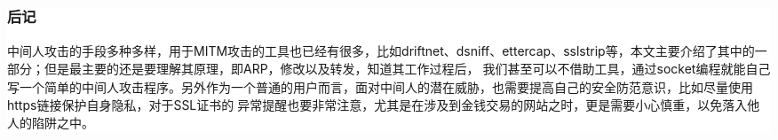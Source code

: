 ### 后记

中间人攻击的手段多种多样，用于MITM攻击的工具也已经有很多，比如driftnet、dsniff、ettercap、sslstrip等，本文主要介绍了其中的一部分；但是最主要的还是要理解其原理，即ARP，修改以及转发，知道其工作过程后，
我们甚至可以不借助工具，通过socket编程就能自己写一个简单的中间人攻击程序。另外作为一个普通的用户而言，面对中间人的潜在威胁，也需要提高自己的安全防范意识，比如尽量使用https链接保护自身隐私，对于SSL证书的
异常提醒也要非常注意，尤其是在涉及到金钱交易的网站之时，更是需要小心慎重，以免落入他人的陷阱之中。

[last-post]: http://pannzh.github.io/mitm/tech/2015/11/01/arp-mitm.html
[tcpdump]: http://drops.wooyun.org/%E8%BF%90%E7%BB%B4%E5%AE%89%E5%85%A8/8885
[Greasemonkey]: https://addons.mozilla.org/en-US/firefox/addon/greasemonkey/
[Greasemonkey-scripts]: https://greasyfork.org/en/scripts/

